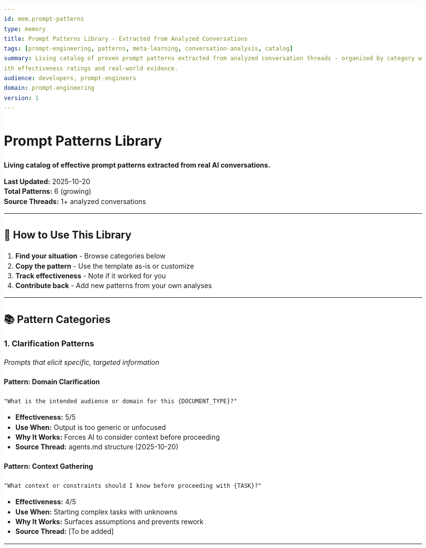 ```yaml
---
id: mem.prompt-patterns
type: memory
title: Prompt Patterns Library - Extracted from Analyzed Conversations
tags: [prompt-engineering, patterns, meta-learning, conversation-analysis, catalog]
summary: Living catalog of proven prompt patterns extracted from analyzed conversation threads - organized by category with effectiveness ratings and real-world evidence.
audience: developers, prompt-engineers
domain: prompt-engineering
version: 1
---
```


# Prompt Patterns Library

**Living catalog of effective prompt patterns extracted from real AI conversations.**

**Last Updated:** 2025-10-20  
**Total Patterns:** 6 (growing)  
**Source Threads:** 1+ analyzed conversations

---

## 🎯 How to Use This Library

1. **Find your situation** - Browse categories below
2. **Copy the pattern** - Use the template as-is or customize
3. **Track effectiveness** - Note if it worked for you
4. **Contribute back** - Add new patterns from your own analyses

---

## 📚 Pattern Categories

### 1. Clarification Patterns
*Prompts that elicit specific, targeted information*

#### Pattern: Domain Clarification
```
"What is the intended audience or domain for this {DOCUMENT_TYPE}?"
```
- **Effectiveness:** 5/5
- **Use When:** Output is too generic or unfocused
- **Why It Works:** Forces AI to consider context before proceeding
- **Source Thread:** agents.md structure (2025-10-20)

#### Pattern: Context Gathering
```
"What context or constraints should I know before proceeding with {TASK}?"
```
- **Effectiveness:** 4/5
- **Use When:** Starting complex tasks with unknowns
- **Why It Works:** Surfaces assumptions and prevents rework
- **Source Thread:** [To be added]

---